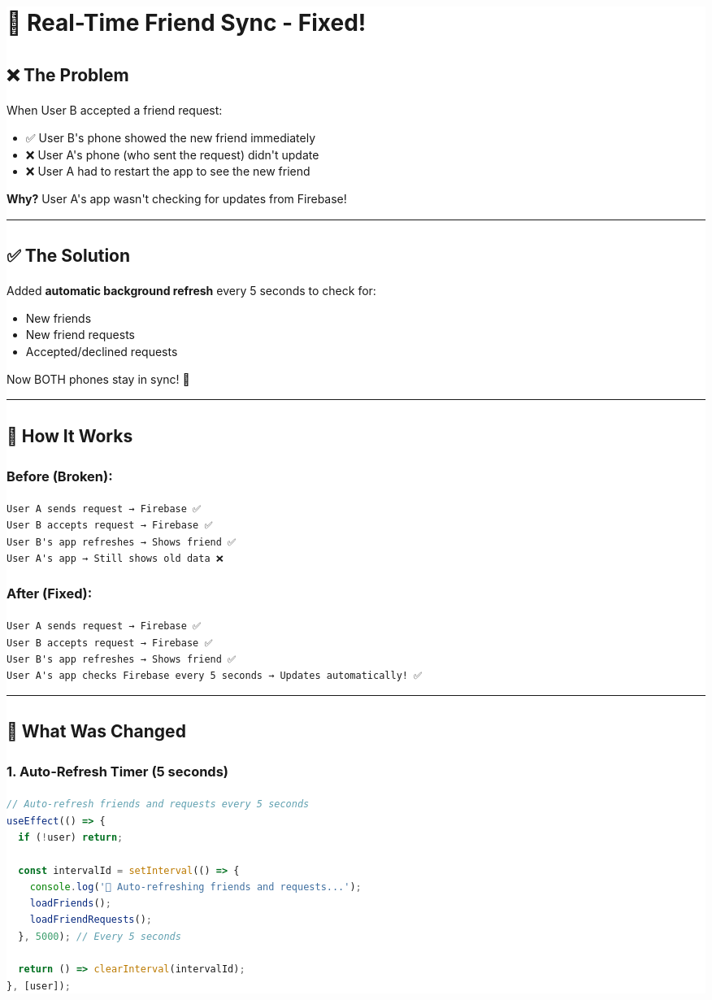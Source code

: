 # 🔄 Real-Time Friend Sync - Fixed!

## ❌ The Problem

When User B accepted a friend request:
- ✅ User B's phone showed the new friend immediately
- ❌ User A's phone (who sent the request) didn't update
- ❌ User A had to restart the app to see the new friend

**Why?** User A's app wasn't checking for updates from Firebase!

---

## ✅ The Solution

Added **automatic background refresh** every 5 seconds to check for:
- New friends
- New friend requests
- Accepted/declined requests

Now BOTH phones stay in sync! 🎉

---

## 🔧 How It Works

### Before (Broken):
```
User A sends request → Firebase ✅
User B accepts request → Firebase ✅
User B's app refreshes → Shows friend ✅
User A's app → Still shows old data ❌
```

### After (Fixed):
```
User A sends request → Firebase ✅
User B accepts request → Firebase ✅
User B's app refreshes → Shows friend ✅
User A's app checks Firebase every 5 seconds → Updates automatically! ✅
```

---

## 🎯 What Was Changed

### 1. **Auto-Refresh Timer** (5 seconds)
```javascript
// Auto-refresh friends and requests every 5 seconds
useEffect(() => {
  if (!user) return;

  const intervalId = setInterval(() => {
    console.log('🔄 Auto-refreshing friends and requests...');
    loadFriends();
    loadFriendRequests();
  }, 5000); // Every 5 seconds

  return () => clearInterval(intervalId);
}, [user]);
```
